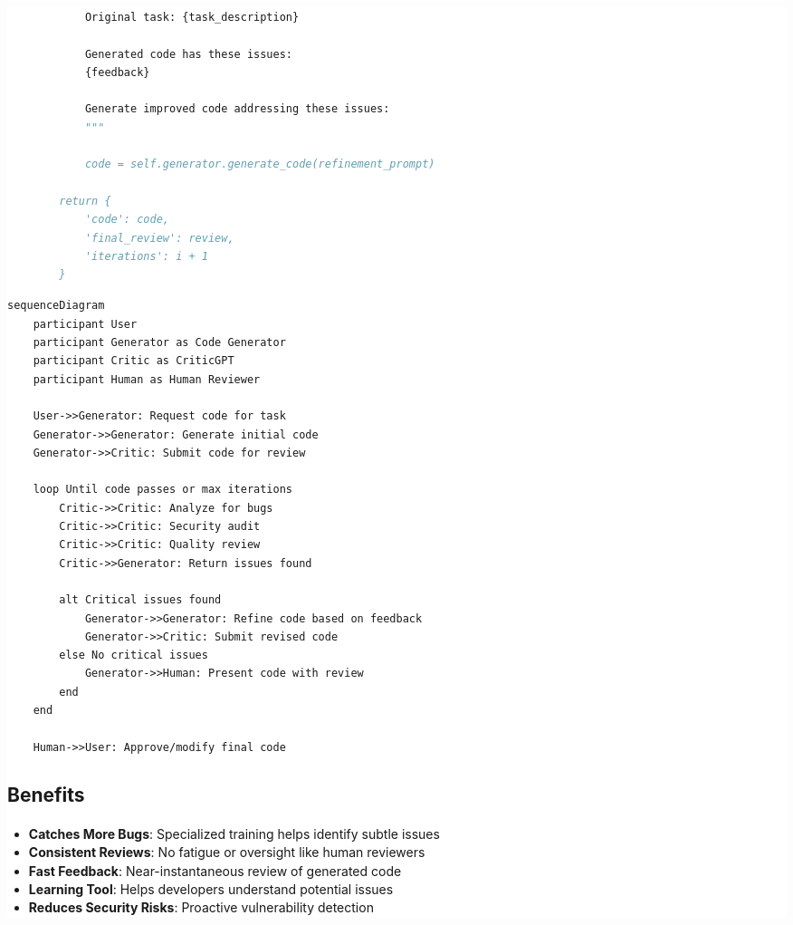 ```python
            Original task: {task_description}
            
            Generated code has these issues:
            {feedback}
            
            Generate improved code addressing these issues:
            """
            
            code = self.generator.generate_code(refinement_prompt)
        
        return {
            'code': code,
            'final_review': review,
            'iterations': i + 1
        }
```

```mermaid
sequenceDiagram
    participant User
    participant Generator as Code Generator
    participant Critic as CriticGPT
    participant Human as Human Reviewer
    
    User->>Generator: Request code for task
    Generator->>Generator: Generate initial code
    Generator->>Critic: Submit code for review
    
    loop Until code passes or max iterations
        Critic->>Critic: Analyze for bugs
        Critic->>Critic: Security audit  
        Critic->>Critic: Quality review
        Critic->>Generator: Return issues found
        
        alt Critical issues found
            Generator->>Generator: Refine code based on feedback
            Generator->>Critic: Submit revised code
        else No critical issues
            Generator->>Human: Present code with review
        end
    end
    
    Human->>User: Approve/modify final code
```

## Benefits

- **Catches More Bugs**: Specialized training helps identify subtle issues
- **Consistent Reviews**: No fatigue or oversight like human reviewers
- **Fast Feedback**: Near-instantaneous review of generated code
- **Learning Tool**: Helps developers understand potential issues
- **Reduces Security Risks**: Proactive vulnerability detection
